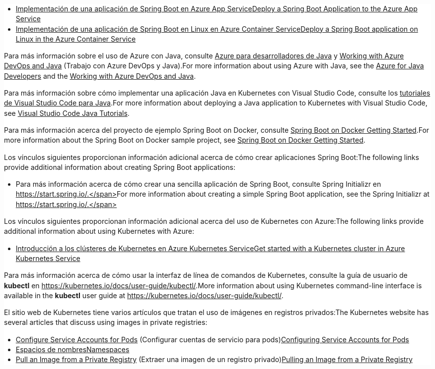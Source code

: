 * [<span data-ttu-id="d72fe-207">Implementación de una aplicación de Spring Boot en Azure App Service</span><span class="sxs-lookup"><span data-stu-id="d72fe-207">Deploy a Spring Boot Application to the Azure App Service</span></span>](deploy-spring-boot-java-web-app-on-azure.md)
* [<span data-ttu-id="d72fe-208">Implementación de una aplicación de Spring Boot en Linux en Azure Container Service</span><span class="sxs-lookup"><span data-stu-id="d72fe-208">Deploy a Spring Boot application on Linux in the Azure Container Service</span></span>](deploy-spring-boot-java-app-on-linux.md)

<span data-ttu-id="d72fe-209">Para más información sobre el uso de Azure con Java, consulte [Azure para desarrolladores de Java] y [Working with Azure DevOps and Java] (Trabajo con Azure DevOps y Java).</span><span class="sxs-lookup"><span data-stu-id="d72fe-209">For more information about using Azure with Java, see the [Azure for Java Developers] and the [Working with Azure DevOps and Java].</span></span>

<span data-ttu-id="d72fe-210">Para más información sobre cómo implementar una aplicación Java en Kubernetes con Visual Studio Code, consulte los [tutoriales de Visual Studio Code para Java].</span><span class="sxs-lookup"><span data-stu-id="d72fe-210">For more information about deploying a Java application to Kubernetes with Visual Studio Code, see [Visual Studio Code Java Tutorials].</span></span>

<span data-ttu-id="d72fe-211">Para más información acerca del proyecto de ejemplo Spring Boot on Docker, consulte [Spring Boot on Docker Getting Started].</span><span class="sxs-lookup"><span data-stu-id="d72fe-211">For more information about the Spring Boot on Docker sample project, see [Spring Boot on Docker Getting Started].</span></span>

<span data-ttu-id="d72fe-212">Los vínculos siguientes proporcionan información adicional acerca de cómo crear aplicaciones Spring Boot:</span><span class="sxs-lookup"><span data-stu-id="d72fe-212">The following links provide additional information about creating Spring Boot applications:</span></span>

* <span data-ttu-id="d72fe-213">Para más información acerca de cómo crear una sencilla aplicación de Spring Boot, consulte Spring Initializr en https://start.spring.io/.</span><span class="sxs-lookup"><span data-stu-id="d72fe-213">For more information about creating a simple Spring Boot application, see the Spring Initializr at https://start.spring.io/.</span></span>

<span data-ttu-id="d72fe-214">Los vínculos siguientes proporcionan información adicional acerca del uso de Kubernetes con Azure:</span><span class="sxs-lookup"><span data-stu-id="d72fe-214">The following links provide additional information about using Kubernetes with Azure:</span></span>

* [<span data-ttu-id="d72fe-215">Introducción a los clústeres de Kubernetes en Azure Kubernetes Service</span><span class="sxs-lookup"><span data-stu-id="d72fe-215">Get started with a Kubernetes cluster in Azure Kubernetes Service</span></span>](/azure/aks/intro-kubernetes)

<span data-ttu-id="d72fe-216">Para más información acerca de cómo usar la interfaz de línea de comandos de Kubernetes, consulte la guía de usuario de **kubectl** en <https://kubernetes.io/docs/user-guide/kubectl/>.</span><span class="sxs-lookup"><span data-stu-id="d72fe-216">More information about using Kubernetes command-line interface is available in the **kubectl** user guide at <https://kubernetes.io/docs/user-guide/kubectl/>.</span></span>

<span data-ttu-id="d72fe-217">El sitio web de Kubernetes tiene varios artículos que tratan el uso de imágenes en registros privados:</span><span class="sxs-lookup"><span data-stu-id="d72fe-217">The Kubernetes website has several articles that discuss using images in private registries:</span></span>

* <span data-ttu-id="d72fe-218">[Configure Service Accounts for Pods] (Configurar cuentas de servicio para pods)</span><span class="sxs-lookup"><span data-stu-id="d72fe-218">[Configuring Service Accounts for Pods]</span></span>
* <span data-ttu-id="d72fe-219">[Espacios de nombres]</span><span class="sxs-lookup"><span data-stu-id="d72fe-219">[Namespaces]</span></span>
* <span data-ttu-id="d72fe-220">[Pull an Image from a Private Registry] (Extraer una imagen de un registro privado)</span><span class="sxs-lookup"><span data-stu-id="d72fe-220">[Pulling an Image from a Private Registry]</span></span>


[Interfaz de la línea de comandos (CLI) de Azure]: /cli/azure/overview
[Azure Command-Line Interface (CLI)]: /cli/azure/overview
[Azure Kubernetes Service (AKS)]: https://azure.microsoft.com/services/kubernetes-service/
[Azure para desarrolladores de Java]: /java/azure/
[Azure for Java Developers]: /java/azure/
[Azure portal]: https://portal.azure.com/
[Create a private Docker container registry using the Azure portal]: /azure/container-registry/container-registry-get-started-portal
[Uso de una imagen personalizada de Docker para Web App on Linux de Azure]: /azure/app-service-web/app-service-linux-using-custom-docker-image
[Using a custom Docker image for Azure Web App on Linux]: /azure/app-service-web/app-service-linux-using-custom-docker-image
[Docker]: https://www.docker.com/
[cuenta de Azure gratuita]: https://azure.microsoft.com/pricing/free-trial/
[free Azure account]: https://azure.microsoft.com/pricing/free-trial/
[Git]: https://github.com/
[Working with Azure DevOps and Java]: /azure/devops/java/ (Trabajo con Azure DevOps y Java)
[Kubernetes]: https://kubernetes.io/
[Kubernetes Command-Line Interface (kubectl)]: https://kubernetes.io/docs/user-guide/kubectl-overview/
[Maven]: http://maven.apache.org/
[ventajas como suscriptor de MSDN]: https://azure.microsoft.com/pricing/member-offers/msdn-benefits-details/
[MSDN subscriber benefits]: https://azure.microsoft.com/pricing/member-offers/msdn-benefits-details/
[Spring Boot]: http://projects.spring.io/spring-boot/
[Spring Boot on Docker Getting Started]: https://github.com/spring-guides/gs-spring-boot-docker
[Spring Framework]: https://spring.io/
[Configure Service Accounts for Pods]: https://kubernetes.io/docs/tasks/configure-pod-container/configure-service-account/ (Configurar cuentas de servicio para pods)
[Configuring Service Accounts for Pods]: https://kubernetes.io/docs/tasks/configure-pod-container/configure-service-account/
[Espacios de nombres]: https://kubernetes.io/docs/concepts/overview/working-with-objects/namespaces/
[Namespaces]: https://kubernetes.io/docs/concepts/overview/working-with-objects/namespaces/
[Pull an Image from a Private Registry]: https://kubernetes.io/docs/tasks/configure-pod-container/pull-image-private-registry/ (Extraer una imagen de un registro privado)
[Pulling an Image from a Private Registry]: https://kubernetes.io/docs/tasks/configure-pod-container/pull-image-private-registry/
[Java Development Kit (JDK)]: https://aka.ms/azure-jdks
[Autenticación con Azure Container Registry desde Azure Kubernetes Service (AKS)]: /azure/container-registry/container-registry-auth-aks/
[Authenticate with Azure Container Registry from Azure Kubernetes Service]: /azure/container-registry/container-registry-auth-aks/
[Tutoriales de Visual Studio Code para Java]: https://code.visualstudio.com/docs/java/java-kubernetes/
[Visual Studio Code Java Tutorials]: https://code.visualstudio.com/docs/java/java-kubernetes/
[SB01]: ./media/deploy-spring-boot-java-app-on-kubernetes/SB01.png
[SB02]: ./media/deploy-spring-boot-java-app-on-kubernetes/SB02.png
[AR01]: ./media/deploy-spring-boot-java-app-on-kubernetes/AR01.png
[AR02]: ./media/deploy-spring-boot-java-app-on-kubernetes/AR02.png
[AR03]: ./media/deploy-spring-boot-java-app-on-kubernetes/AR03.png
[AR04]: ./media/deploy-spring-boot-java-app-on-kubernetes/AR04.png
[KB01]: ./media/deploy-spring-boot-java-app-on-kubernetes/KB01.png
[KB02]: ./media/deploy-spring-boot-java-app-on-kubernetes/KB02.png
[KB03]: ./media/deploy-spring-boot-java-app-on-kubernetes/KB03.png
[KB04]: ./media/deploy-spring-boot-java-app-on-kubernetes/KB04.png
[KB05]: ./media/deploy-spring-boot-java-app-on-kubernetes/KB05.png
[KB06]: ./media/deploy-spring-boot-java-app-on-kubernetes/KB06.png
[KB07]: ./media/deploy-spring-boot-java-app-on-kubernetes/KB07.png